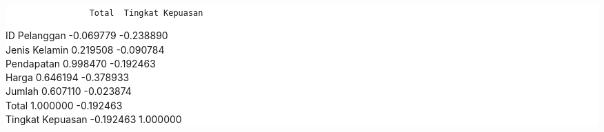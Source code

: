                      Total  Tingkat Kepuasan  
ID Pelanggan     -0.069779         -0.238890  
Jenis Kelamin     0.219508         -0.090784  
Pendapatan        0.998470         -0.192463  
Harga             0.646194         -0.378933  
Jumlah            0.607110         -0.023874  
Total             1.000000         -0.192463  
Tingkat Kepuasan -0.192463          1.000000  

